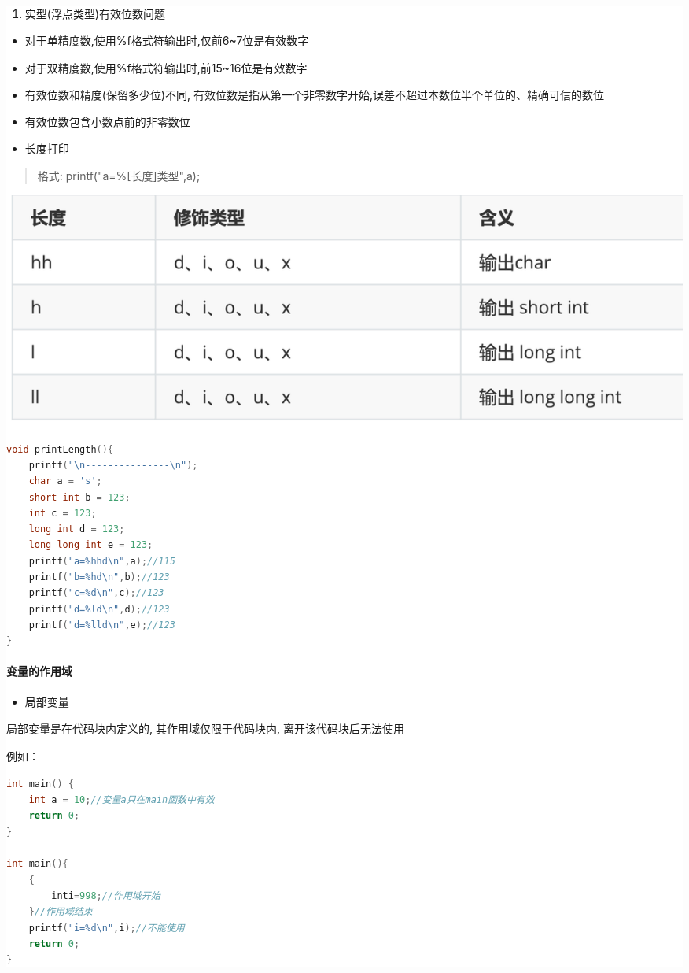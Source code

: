 1. 实型(浮点类型)有效位数问题
  - 对于单精度数,使用%f格式符输出时,仅前6~7位是有效数字
  - 对于双精度数,使用%f格式符输出时,前15~16位是有效数字
  - 有效位数和精度(保留多少位)不同, 有效位数是指从第一个非零数字开始,误差不超过本数位半个单位的、精确可信的数位
  - 有效位数包含小数点前的非零数位
  
- 长度打印

> 格式: printf("a=%[长度]类型",a);

![img](./static/img_4.png)

```c
void printLength(){
    printf("\n---------------\n");
    char a = 's';
    short int b = 123;
    int c = 123;
    long int d = 123;
    long long int e = 123;
    printf("a=%hhd\n",a);//115
    printf("b=%hd\n",b);//123
    printf("c=%d\n",c);//123
    printf("d=%ld\n",d);//123
    printf("d=%lld\n",e);//123
}
```


#### 变量的作用域

- 局部变量

局部变量是在代码块内定义的, 其作用域仅限于代码块内, 离开该代码块后无法使用

例如：
```c
int main() {
    int a = 10;//变量a只在main函数中有效
    return 0;
}

int main(){
    {
        inti=998;//作用域开始
    }//作用域结束
    printf("i=%d\n",i);//不能使用
    return 0;
}
```

